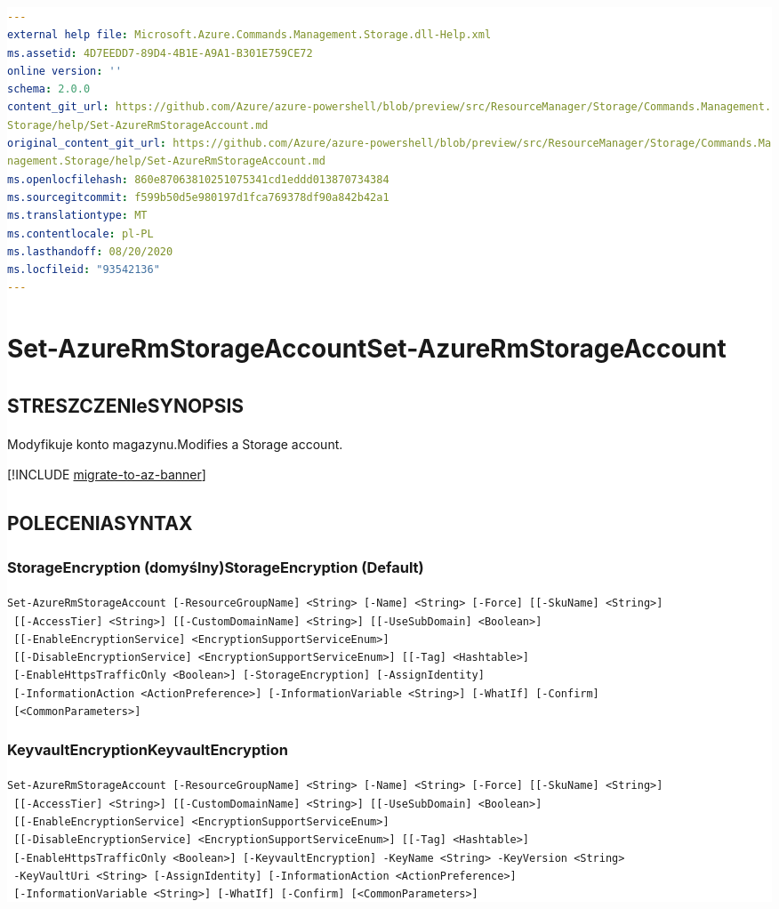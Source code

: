 ```yaml
---
external help file: Microsoft.Azure.Commands.Management.Storage.dll-Help.xml
ms.assetid: 4D7EEDD7-89D4-4B1E-A9A1-B301E759CE72
online version: ''
schema: 2.0.0
content_git_url: https://github.com/Azure/azure-powershell/blob/preview/src/ResourceManager/Storage/Commands.Management.Storage/help/Set-AzureRmStorageAccount.md
original_content_git_url: https://github.com/Azure/azure-powershell/blob/preview/src/ResourceManager/Storage/Commands.Management.Storage/help/Set-AzureRmStorageAccount.md
ms.openlocfilehash: 860e87063810251075341cd1eddd013870734384
ms.sourcegitcommit: f599b50d5e980197d1fca769378df90a842b42a1
ms.translationtype: MT
ms.contentlocale: pl-PL
ms.lasthandoff: 08/20/2020
ms.locfileid: "93542136"
---
```

# <span data-ttu-id="c6aaa-101">Set-AzureRmStorageAccount</span><span class="sxs-lookup"><span data-stu-id="c6aaa-101">Set-AzureRmStorageAccount</span></span>

## <span data-ttu-id="c6aaa-102">STRESZCZENIe</span><span class="sxs-lookup"><span data-stu-id="c6aaa-102">SYNOPSIS</span></span>
<span data-ttu-id="c6aaa-103">Modyfikuje konto magazynu.</span><span class="sxs-lookup"><span data-stu-id="c6aaa-103">Modifies a Storage account.</span></span>

[!INCLUDE [migrate-to-az-banner](../../includes/migrate-to-az-banner.md)]

## <span data-ttu-id="c6aaa-104">POLECENIA</span><span class="sxs-lookup"><span data-stu-id="c6aaa-104">SYNTAX</span></span>

### <span data-ttu-id="c6aaa-105">StorageEncryption (domyślny)</span><span class="sxs-lookup"><span data-stu-id="c6aaa-105">StorageEncryption (Default)</span></span>
```
Set-AzureRmStorageAccount [-ResourceGroupName] <String> [-Name] <String> [-Force] [[-SkuName] <String>]
 [[-AccessTier] <String>] [[-CustomDomainName] <String>] [[-UseSubDomain] <Boolean>]
 [[-EnableEncryptionService] <EncryptionSupportServiceEnum>]
 [[-DisableEncryptionService] <EncryptionSupportServiceEnum>] [[-Tag] <Hashtable>]
 [-EnableHttpsTrafficOnly <Boolean>] [-StorageEncryption] [-AssignIdentity]
 [-InformationAction <ActionPreference>] [-InformationVariable <String>] [-WhatIf] [-Confirm]
 [<CommonParameters>]
```

### <span data-ttu-id="c6aaa-106">KeyvaultEncryption</span><span class="sxs-lookup"><span data-stu-id="c6aaa-106">KeyvaultEncryption</span></span>
```
Set-AzureRmStorageAccount [-ResourceGroupName] <String> [-Name] <String> [-Force] [[-SkuName] <String>]
 [[-AccessTier] <String>] [[-CustomDomainName] <String>] [[-UseSubDomain] <Boolean>]
 [[-EnableEncryptionService] <EncryptionSupportServiceEnum>]
 [[-DisableEncryptionService] <EncryptionSupportServiceEnum>] [[-Tag] <Hashtable>]
 [-EnableHttpsTrafficOnly <Boolean>] [-KeyvaultEncryption] -KeyName <String> -KeyVersion <String>
 -KeyVaultUri <String> [-AssignIdentity] [-InformationAction <ActionPreference>]
 [-InformationVariable <String>] [-WhatIf] [-Confirm] [<CommonParameters>]
```
